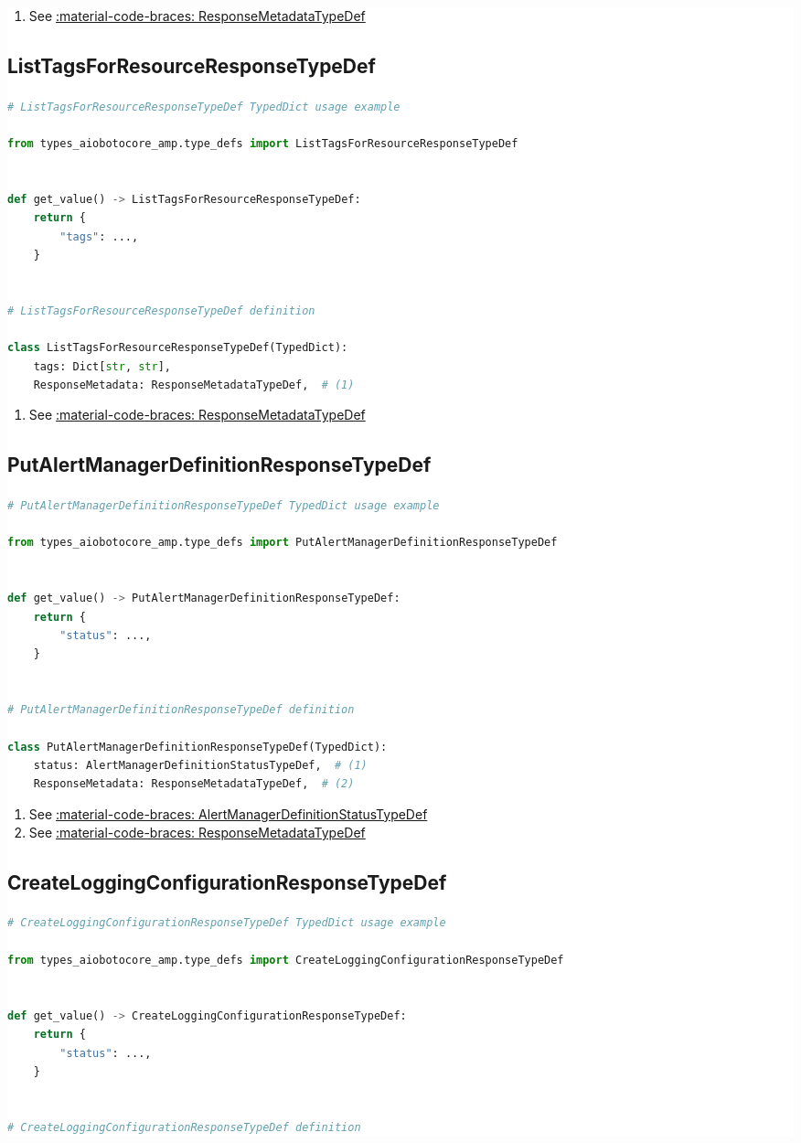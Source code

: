 1. See [:material-code-braces: ResponseMetadataTypeDef](./type_defs.md#responsemetadatatypedef) 
## ListTagsForResourceResponseTypeDef

```python
# ListTagsForResourceResponseTypeDef TypedDict usage example

from types_aiobotocore_amp.type_defs import ListTagsForResourceResponseTypeDef


def get_value() -> ListTagsForResourceResponseTypeDef:
    return {
        "tags": ...,
    }


# ListTagsForResourceResponseTypeDef definition

class ListTagsForResourceResponseTypeDef(TypedDict):
    tags: Dict[str, str],
    ResponseMetadata: ResponseMetadataTypeDef,  # (1)
```

1. See [:material-code-braces: ResponseMetadataTypeDef](./type_defs.md#responsemetadatatypedef) 
## PutAlertManagerDefinitionResponseTypeDef

```python
# PutAlertManagerDefinitionResponseTypeDef TypedDict usage example

from types_aiobotocore_amp.type_defs import PutAlertManagerDefinitionResponseTypeDef


def get_value() -> PutAlertManagerDefinitionResponseTypeDef:
    return {
        "status": ...,
    }


# PutAlertManagerDefinitionResponseTypeDef definition

class PutAlertManagerDefinitionResponseTypeDef(TypedDict):
    status: AlertManagerDefinitionStatusTypeDef,  # (1)
    ResponseMetadata: ResponseMetadataTypeDef,  # (2)
```

1. See [:material-code-braces: AlertManagerDefinitionStatusTypeDef](./type_defs.md#alertmanagerdefinitionstatustypedef) 
2. See [:material-code-braces: ResponseMetadataTypeDef](./type_defs.md#responsemetadatatypedef) 
## CreateLoggingConfigurationResponseTypeDef

```python
# CreateLoggingConfigurationResponseTypeDef TypedDict usage example

from types_aiobotocore_amp.type_defs import CreateLoggingConfigurationResponseTypeDef


def get_value() -> CreateLoggingConfigurationResponseTypeDef:
    return {
        "status": ...,
    }


# CreateLoggingConfigurationResponseTypeDef definition

```